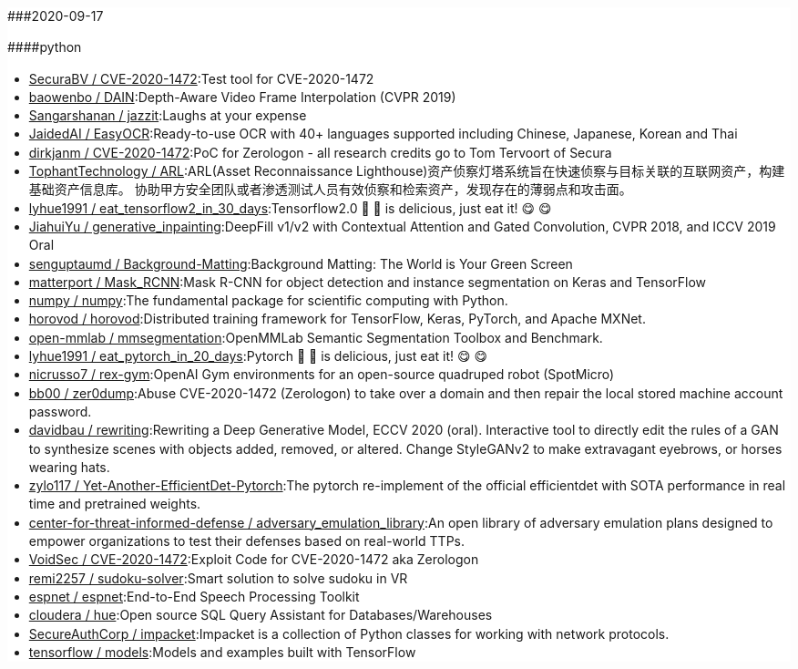 ###2020-09-17

####python
* [SecuraBV / CVE-2020-1472](https://github.com/SecuraBV/CVE-2020-1472):Test tool for CVE-2020-1472
* [baowenbo / DAIN](https://github.com/baowenbo/DAIN):Depth-Aware Video Frame Interpolation (CVPR 2019)
* [Sangarshanan / jazzit](https://github.com/Sangarshanan/jazzit):Laughs at your expense
* [JaidedAI / EasyOCR](https://github.com/JaidedAI/EasyOCR):Ready-to-use OCR with 40+ languages supported including Chinese, Japanese, Korean and Thai
* [dirkjanm / CVE-2020-1472](https://github.com/dirkjanm/CVE-2020-1472):PoC for Zerologon - all research credits go to Tom Tervoort of Secura
* [TophantTechnology / ARL](https://github.com/TophantTechnology/ARL):ARL(Asset Reconnaissance Lighthouse)资产侦察灯塔系统旨在快速侦察与目标关联的互联网资产，构建基础资产信息库。 协助甲方安全团队或者渗透测试人员有效侦察和检索资产，发现存在的薄弱点和攻击面。
* [lyhue1991 / eat_tensorflow2_in_30_days](https://github.com/lyhue1991/eat_tensorflow2_in_30_days):Tensorflow2.0 🍎 🍊 is delicious, just eat it! 😋 😋
* [JiahuiYu / generative_inpainting](https://github.com/JiahuiYu/generative_inpainting):DeepFill v1/v2 with Contextual Attention and Gated Convolution, CVPR 2018, and ICCV 2019 Oral
* [senguptaumd / Background-Matting](https://github.com/senguptaumd/Background-Matting):Background Matting: The World is Your Green Screen
* [matterport / Mask_RCNN](https://github.com/matterport/Mask_RCNN):Mask R-CNN for object detection and instance segmentation on Keras and TensorFlow
* [numpy / numpy](https://github.com/numpy/numpy):The fundamental package for scientific computing with Python.
* [horovod / horovod](https://github.com/horovod/horovod):Distributed training framework for TensorFlow, Keras, PyTorch, and Apache MXNet.
* [open-mmlab / mmsegmentation](https://github.com/open-mmlab/mmsegmentation):OpenMMLab Semantic Segmentation Toolbox and Benchmark.
* [lyhue1991 / eat_pytorch_in_20_days](https://github.com/lyhue1991/eat_pytorch_in_20_days):Pytorch 🍊 🍉 is delicious, just eat it! 😋 😋
* [nicrusso7 / rex-gym](https://github.com/nicrusso7/rex-gym):OpenAI Gym environments for an open-source quadruped robot (SpotMicro)
* [bb00 / zer0dump](https://github.com/bb00/zer0dump):Abuse CVE-2020-1472 (Zerologon) to take over a domain and then repair the local stored machine account password.
* [davidbau / rewriting](https://github.com/davidbau/rewriting):Rewriting a Deep Generative Model, ECCV 2020 (oral). Interactive tool to directly edit the rules of a GAN to synthesize scenes with objects added, removed, or altered. Change StyleGANv2 to make extravagant eyebrows, or horses wearing hats.
* [zylo117 / Yet-Another-EfficientDet-Pytorch](https://github.com/zylo117/Yet-Another-EfficientDet-Pytorch):The pytorch re-implement of the official efficientdet with SOTA performance in real time and pretrained weights.
* [center-for-threat-informed-defense / adversary_emulation_library](https://github.com/center-for-threat-informed-defense/adversary_emulation_library):An open library of adversary emulation plans designed to empower organizations to test their defenses based on real-world TTPs.
* [VoidSec / CVE-2020-1472](https://github.com/VoidSec/CVE-2020-1472):Exploit Code for CVE-2020-1472 aka Zerologon
* [remi2257 / sudoku-solver](https://github.com/remi2257/sudoku-solver):Smart solution to solve sudoku in VR
* [espnet / espnet](https://github.com/espnet/espnet):End-to-End Speech Processing Toolkit
* [cloudera / hue](https://github.com/cloudera/hue):Open source SQL Query Assistant for Databases/Warehouses
* [SecureAuthCorp / impacket](https://github.com/SecureAuthCorp/impacket):Impacket is a collection of Python classes for working with network protocols.
* [tensorflow / models](https://github.com/tensorflow/models):Models and examples built with TensorFlow
